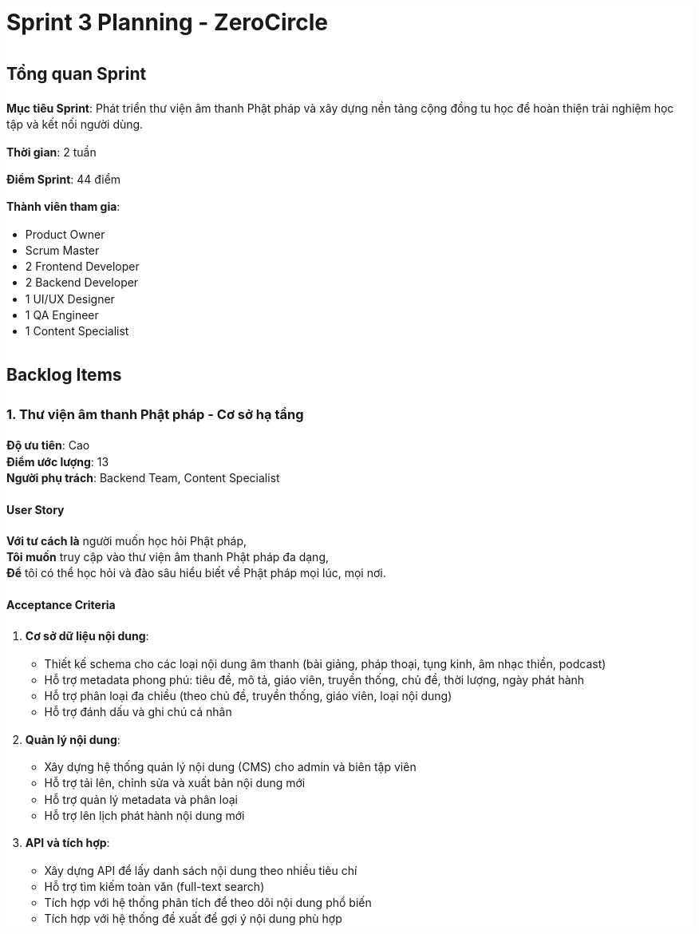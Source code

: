 # Sprint 3 Planning - ZeroCircle

## Tổng quan Sprint

**Mục tiêu Sprint**: Phát triển thư viện âm thanh Phật pháp và xây dựng nền tảng cộng đồng tu học để hoàn thiện trải nghiệm học tập và kết nối người dùng.

**Thời gian**: 2 tuần

**Điểm Sprint**: 44 điểm

**Thành viên tham gia**:
- Product Owner
- Scrum Master
- 2 Frontend Developer
- 2 Backend Developer
- 1 UI/UX Designer
- 1 QA Engineer
- 1 Content Specialist

## Backlog Items

### 1. Thư viện âm thanh Phật pháp - Cơ sở hạ tầng

**Độ ưu tiên**: Cao  
**Điểm ước lượng**: 13  
**Người phụ trách**: Backend Team, Content Specialist

#### User Story

**Với tư cách là** người muốn học hỏi Phật pháp,  
**Tôi muốn** truy cập vào thư viện âm thanh Phật pháp đa dạng,  
**Để** tôi có thể học hỏi và đào sâu hiểu biết về Phật pháp mọi lúc, mọi nơi.

#### Acceptance Criteria

1. **Cơ sở dữ liệu nội dung**:
   - Thiết kế schema cho các loại nội dung âm thanh (bài giảng, pháp thoại, tụng kinh, âm nhạc thiền, podcast)
   - Hỗ trợ metadata phong phú: tiêu đề, mô tả, giáo viên, truyền thống, chủ đề, thời lượng, ngày phát hành
   - Hỗ trợ phân loại đa chiều (theo chủ đề, truyền thống, giáo viên, loại nội dung)
   - Hỗ trợ đánh dấu và ghi chú cá nhân

2. **Quản lý nội dung**:
   - Xây dựng hệ thống quản lý nội dung (CMS) cho admin và biên tập viên
   - Hỗ trợ tải lên, chỉnh sửa và xuất bản nội dung mới
   - Hỗ trợ quản lý metadata và phân loại
   - Hỗ trợ lên lịch phát hành nội dung mới

3. **API và tích hợp**:
   - Xây dựng API để lấy danh sách nội dung theo nhiều tiêu chí
   - Hỗ trợ tìm kiếm toàn văn (full-text search)
   - Tích hợp với hệ thống phân tích để theo dõi nội dung phổ biến
   - Tích hợp với hệ thống đề xuất để gợi ý nội dung phù hợp
